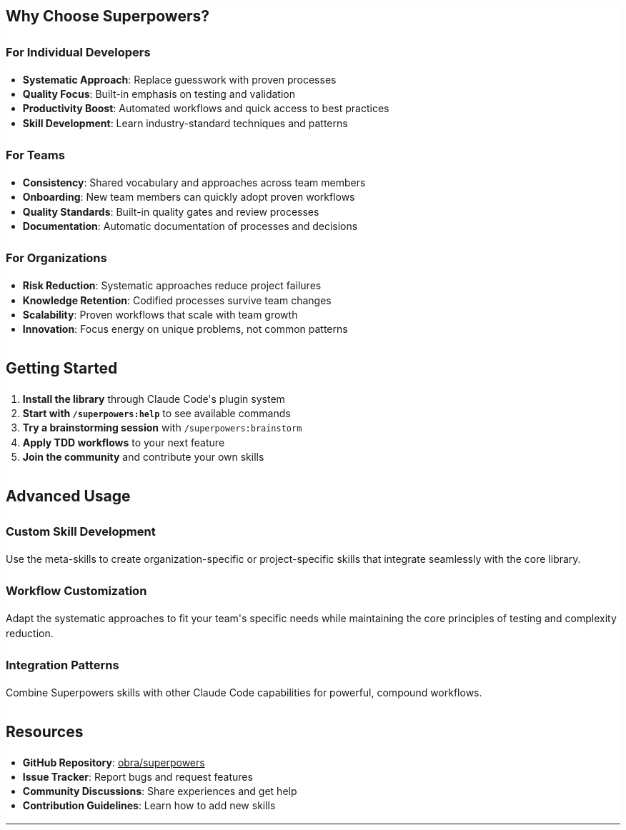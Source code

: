 ## Why Choose Superpowers?

### For Individual Developers
- **Systematic Approach**: Replace guesswork with proven processes
- **Quality Focus**: Built-in emphasis on testing and validation
- **Productivity Boost**: Automated workflows and quick access to best practices
- **Skill Development**: Learn industry-standard techniques and patterns

### For Teams
- **Consistency**: Shared vocabulary and approaches across team members
- **Onboarding**: New team members can quickly adopt proven workflows
- **Quality Standards**: Built-in quality gates and review processes
- **Documentation**: Automatic documentation of processes and decisions

### For Organizations
- **Risk Reduction**: Systematic approaches reduce project failures
- **Knowledge Retention**: Codified processes survive team changes
- **Scalability**: Proven workflows that scale with team growth
- **Innovation**: Focus energy on unique problems, not common patterns

## Getting Started

1. **Install the library** through Claude Code's plugin system
2. **Start with `/superpowers:help`** to see available commands
3. **Try a brainstorming session** with `/superpowers:brainstorm`
4. **Apply TDD workflows** to your next feature
5. **Join the community** and contribute your own skills

## Advanced Usage

### Custom Skill Development
Use the meta-skills to create organization-specific or project-specific skills that integrate seamlessly with the core library.

### Workflow Customization  
Adapt the systematic approaches to fit your team's specific needs while maintaining the core principles of testing and complexity reduction.

### Integration Patterns
Combine Superpowers skills with other Claude Code capabilities for powerful, compound workflows.

## Resources

- **GitHub Repository**: [obra/superpowers](https://github.com/obra/superpowers)
- **Issue Tracker**: Report bugs and request features
- **Community Discussions**: Share experiences and get help
- **Contribution Guidelines**: Learn how to add new skills

---